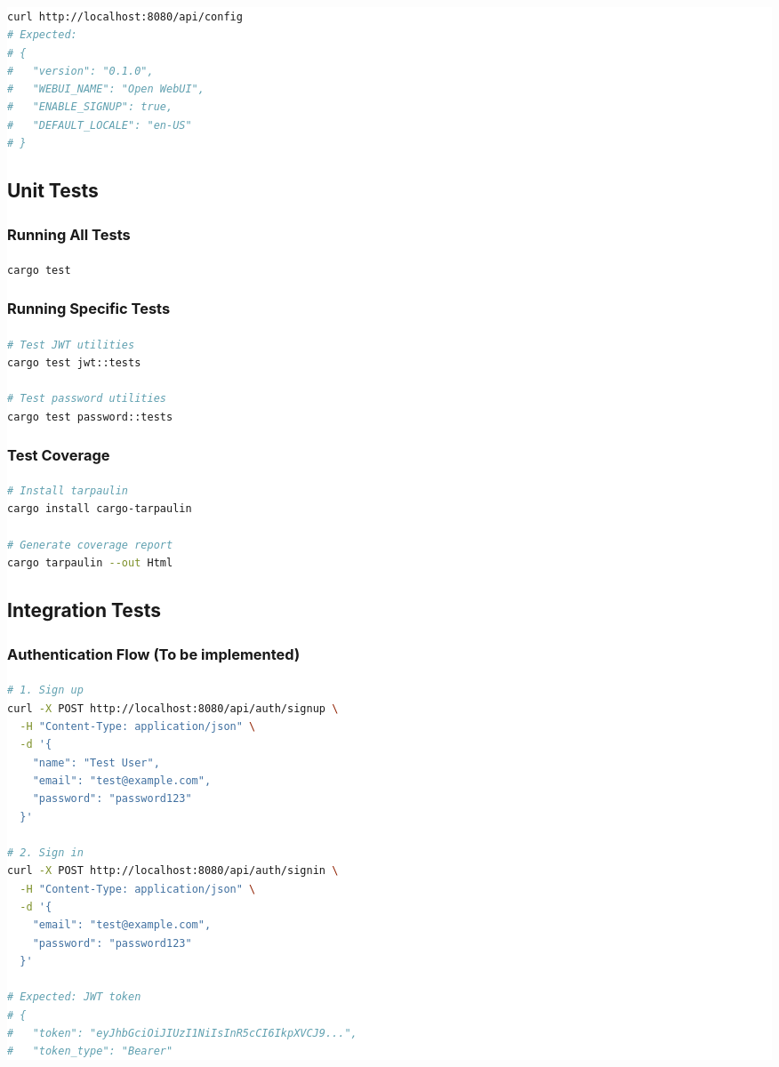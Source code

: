 ```bash
curl http://localhost:8080/api/config
# Expected:
# {
#   "version": "0.1.0",
#   "WEBUI_NAME": "Open WebUI",
#   "ENABLE_SIGNUP": true,
#   "DEFAULT_LOCALE": "en-US"
# }
```

## Unit Tests

### Running All Tests

```bash
cargo test
```

### Running Specific Tests

```bash
# Test JWT utilities
cargo test jwt::tests

# Test password utilities
cargo test password::tests
```

### Test Coverage

```bash
# Install tarpaulin
cargo install cargo-tarpaulin

# Generate coverage report
cargo tarpaulin --out Html
```

## Integration Tests

### Authentication Flow (To be implemented)

```bash
# 1. Sign up
curl -X POST http://localhost:8080/api/auth/signup \
  -H "Content-Type: application/json" \
  -d '{
    "name": "Test User",
    "email": "test@example.com",
    "password": "password123"
  }'

# 2. Sign in
curl -X POST http://localhost:8080/api/auth/signin \
  -H "Content-Type: application/json" \
  -d '{
    "email": "test@example.com",
    "password": "password123"
  }'

# Expected: JWT token
# {
#   "token": "eyJhbGciOiJIUzI1NiIsInR5cCI6IkpXVCJ9...",
#   "token_type": "Bearer"
```